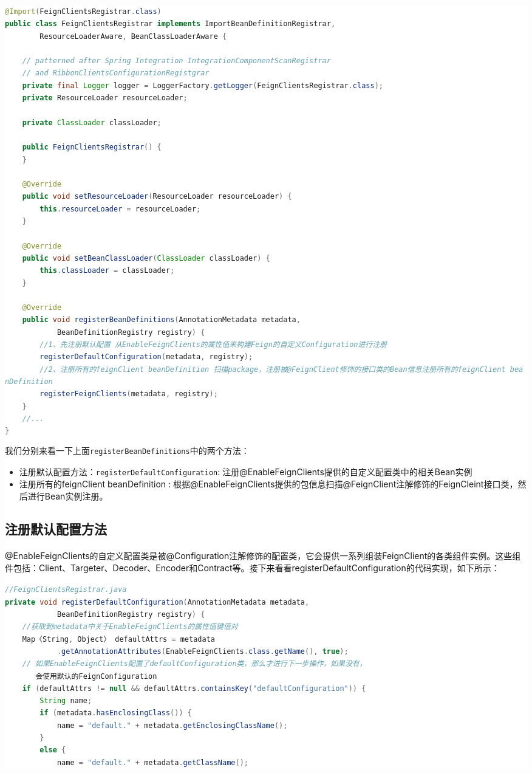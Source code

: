 ```java
@Import(FeignClientsRegistrar.class)
public class FeignClientsRegistrar implements ImportBeanDefinitionRegistrar,
        ResourceLoaderAware, BeanClassLoaderAware {

    // patterned after Spring Integration IntegrationComponentScanRegistrar
    // and RibbonClientsConfigurationRegistgrar
    private final Logger logger = LoggerFactory.getLogger(FeignClientsRegistrar.class);
    private ResourceLoader resourceLoader;

    private ClassLoader classLoader;

    public FeignClientsRegistrar() {
    }

    @Override
    public void setResourceLoader(ResourceLoader resourceLoader) {
        this.resourceLoader = resourceLoader;
    }

    @Override
    public void setBeanClassLoader(ClassLoader classLoader) {
        this.classLoader = classLoader;
    }

    @Override
    public void registerBeanDefinitions(AnnotationMetadata metadata,
            BeanDefinitionRegistry registry) {
        //1、先注册默认配置 从EnableFeignClients的属性值来构建Feign的自定义Configuration进行注册
        registerDefaultConfiguration(metadata, registry);
        //2、注册所有的feignClient beanDefinition 扫描package，注册被@FeignClient修饰的接口类的Bean信息注册所有的feignClient beanDefinition
        registerFeignClients(metadata, registry);
    }
    //...
}
```

我们分别来看一下上面`registerBeanDefinitions`中的两个方法：

- 注册默认配置方法：`registerDefaultConfiguration`: 注册@EnableFeignClients提供的自定义配置类中的相关Bean实例
- 注册所有的feignClient beanDefinition : 根据@EnableFeignClients提供的包信息扫描@FeignClient注解修饰的FeignCleint接口类，然后进行Bean实例注册。

## 注册默认配置方法

@EnableFeignClients的自定义配置类是被@Configuration注解修饰的配置类，它会提供一系列组装FeignClient的各类组件实例。这些组件包括：Client、Targeter、Decoder、Encoder和Contract等。接下来看看registerDefaultConfiguration的代码实现，如下所示：

```java
//FeignClientsRegistrar.java
private void registerDefaultConfiguration(AnnotationMetadata metadata,
            BeanDefinitionRegistry registry) {
    //获取到metadata中关于EnableFeignClients的属性值键值对
    Map〈String, Object〉 defaultAttrs = metadata
            .getAnnotationAttributes(EnableFeignClients.class.getName(), true);
    // 如果EnableFeignClients配置了defaultConfiguration类，那么才进行下一步操作，如果没有，
       会使用默认的FeignConfiguration
    if (defaultAttrs != null && defaultAttrs.containsKey("defaultConfiguration")) {
        String name;
        if (metadata.hasEnclosingClass()) {
            name = "default." + metadata.getEnclosingClassName();
        }
        else {
            name = "default." + metadata.getClassName();
```